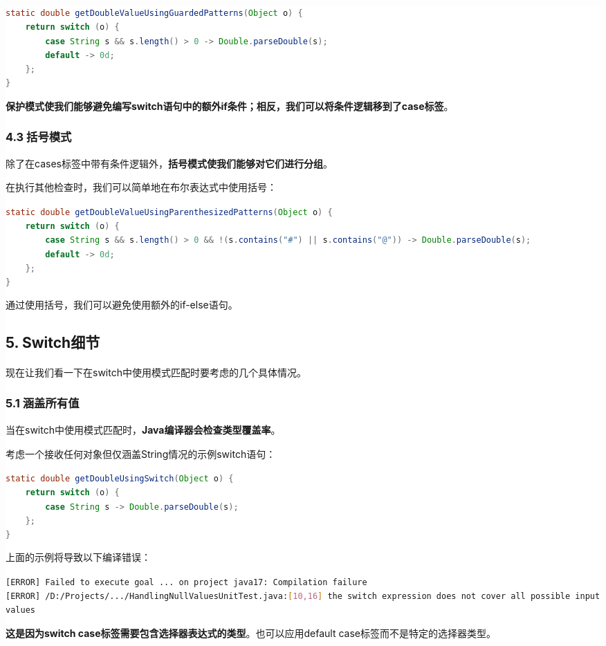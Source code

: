 ```java
static double getDoubleValueUsingGuardedPatterns(Object o) {
	return switch (o) {
		case String s && s.length() > 0 -> Double.parseDouble(s);
		default -> 0d;
	};
}
```

**保护模式使我们能够避免编写switch语句中的额外if条件；相反，我们可以将条件逻辑移到了case标签**。

### 4.3 括号模式

除了在cases标签中带有条件逻辑外，**括号模式使我们能够对它们进行分组**。

在执行其他检查时，我们可以简单地在布尔表达式中使用括号：

```java
static double getDoubleValueUsingParenthesizedPatterns(Object o) {
	return switch (o) {
		case String s && s.length() > 0 && !(s.contains("#") || s.contains("@")) -> Double.parseDouble(s);
		default -> 0d;
	};
}
```

通过使用括号，我们可以避免使用额外的if-else语句。

## 5. Switch细节

现在让我们看一下在switch中使用模式匹配时要考虑的几个具体情况。

### 5.1 涵盖所有值

当在switch中使用模式匹配时，**Java编译器会检查类型覆盖率**。

考虑一个接收任何对象但仅涵盖String情况的示例switch语句：

```java
static double getDoubleUsingSwitch(Object o) {
    return switch (o) {
        case String s -> Double.parseDouble(s);
    };
}
```

上面的示例将导致以下编译错误：

```bash
[ERROR] Failed to execute goal ... on project java17: Compilation failure
[ERROR] /D:/Projects/.../HandlingNullValuesUnitTest.java:[10,16] the switch expression does not cover all possible input values
```

**这是因为switch case标签需要包含选择器表达式的类型**。也可以应用default case标签而不是特定的选择器类型。
